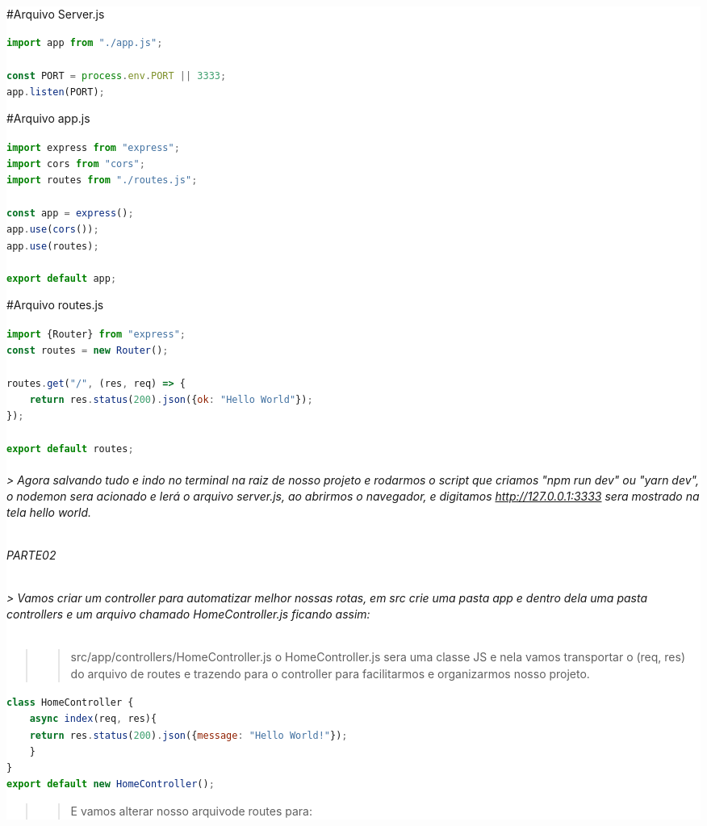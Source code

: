 #Arquivo Server.js
```js
import app from "./app.js";

const PORT = process.env.PORT || 3333;
app.listen(PORT);
```

#Arquivo app.js
```js
import express from "express";
import cors from "cors";
import routes from "./routes.js";

const app = express();
app.use(cors());
app.use(routes);

export default app;
```

#Arquivo routes.js
```js
import {Router} from "express";
const routes = new Router();

routes.get("/", (res, req) => {
	return res.status(200).json({ok: "Hello World"});
});

export default routes;
```


###### > Agora salvando tudo e indo no terminal na raiz de nosso projeto e rodarmos o script que criamos "npm run dev" ou "yarn dev", o nodemon sera acionado e lerá o arquivo server.js, ao abrirmos o navegador, e digitamos http://127.0.0.1:3333 sera mostrado na tela hello world.

##

###### PARTE02

###### > Vamos criar um controller para automatizar melhor nossas rotas, em src crie uma pasta app e dentro dela uma pasta controllers e um arquivo chamado HomeController.js ficando assim:
>>src/app/controllers/HomeController.js
o HomeController.js sera uma classe JS e nela vamos transportar o (req, res) do arquivo de routes e trazendo para o controller para facilitarmos e organizarmos nosso projeto.

```js
class HomeController {
	async index(req, res){
	return res.status(200).json({message: "Hello World!"});
	}
}
export default new HomeController();
```
>>E vamos alterar nosso arquivode routes para:
